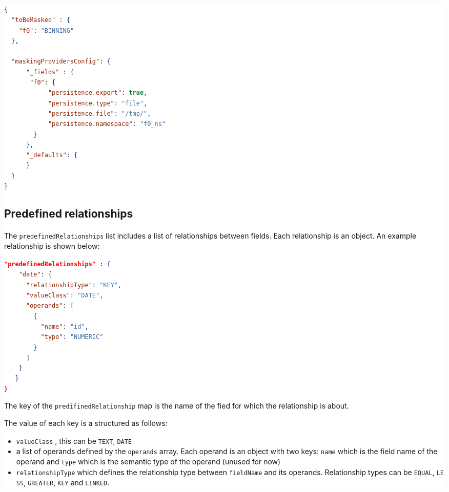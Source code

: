 
```json
{
  "toBeMasked" : {
  	"f0": "BINNING"
  },

  "maskingProvidersConfig": {
  	  "_fields" : {
	   "f0": {
	  		"persistence.export": true,
	  		"persistence.type": "file",
	  		"persistence.file": "/tmp/",
	  		"persistence.namespace": "f0_ns"
	  	}
	  },
	  "_defaults": {
	  }
  }
}
```

## Predefined relationships

The `predefinedRelationships` list includes a list of relationships between fields.
Each relationship is an object. An example relationship is shown below:

```json
"predefinedRelationships" : {
	"date": {
      "relationshipType": "KEY",
      "valueClass": "DATE",
      "operands": [
        {
          "name": "id",
          "type": "NUMERIC"
        }
      ]
    }
   }
}
```

The key of the `predifinedRelationship` map is the name of the fied for which the relationship is about.

The value of each key is a structured as follows:
* `valueClass` , this can be `TEXT`, `DATE`
* a list of operands defined by the `operands` array. Each operand is an object with two keys: `name` which is the field name of the operand and `type` which is the semantic type of the operand (unused for now)
* `relationshipType` which defines the relationship type between `fieldName` and its operands. Relationship types can be `EQUAL`, `LESS`, `GREATER`, `KEY` and `LINKED`.
